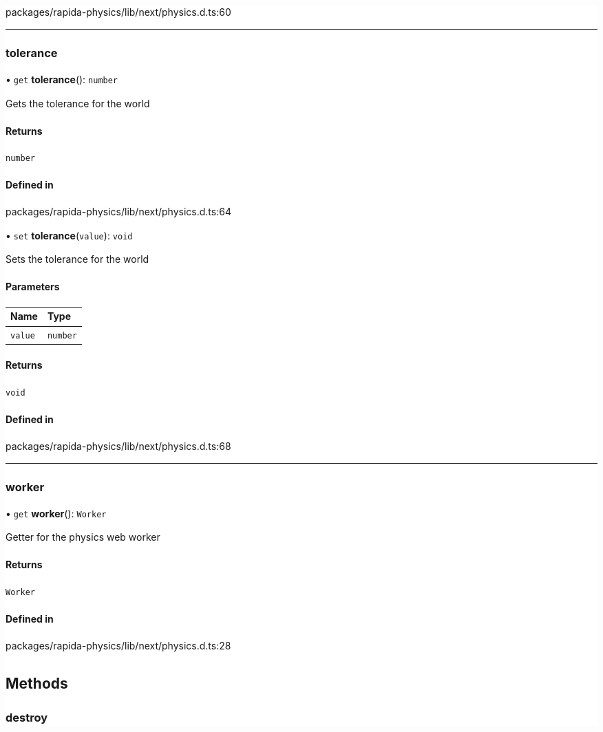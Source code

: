 packages/rapida-physics/lib/next/physics.d.ts:60

___

### tolerance

• `get` **tolerance**(): `number`

Gets the tolerance for the world

#### Returns

`number`

#### Defined in

packages/rapida-physics/lib/next/physics.d.ts:64

• `set` **tolerance**(`value`): `void`

Sets the tolerance for the world

#### Parameters

| Name | Type |
| :------ | :------ |
| `value` | `number` |

#### Returns

`void`

#### Defined in

packages/rapida-physics/lib/next/physics.d.ts:68

___

### worker

• `get` **worker**(): `Worker`

Getter for the physics web worker

#### Returns

`Worker`

#### Defined in

packages/rapida-physics/lib/next/physics.d.ts:28

## Methods

### destroy
